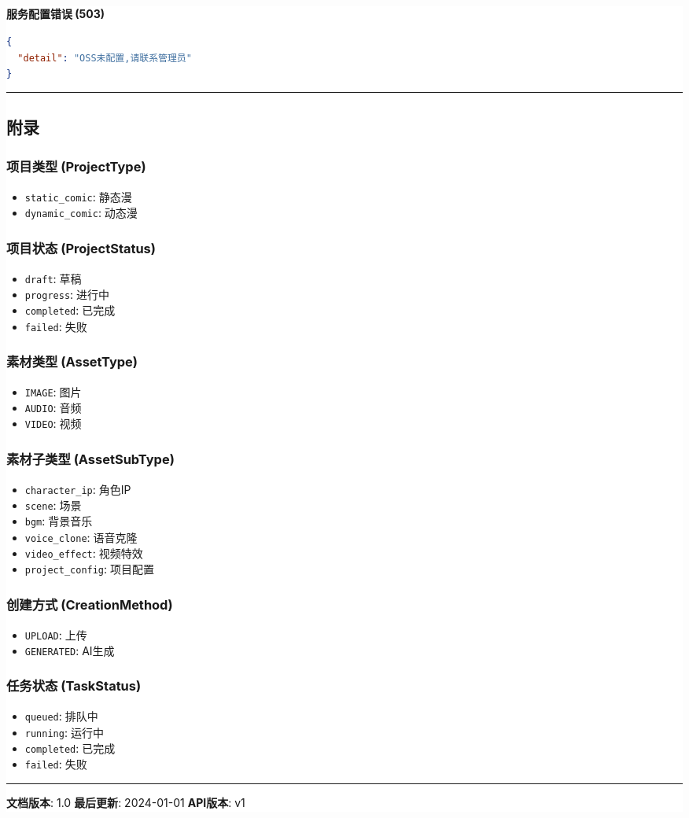 **服务配置错误 (503)**

```json
{
  "detail": "OSS未配置,请联系管理员"
}
```

---

## 附录

### 项目类型 (ProjectType)

- `static_comic`: 静态漫
- `dynamic_comic`: 动态漫

### 项目状态 (ProjectStatus)

- `draft`: 草稿
- `progress`: 进行中
- `completed`: 已完成
- `failed`: 失败

### 素材类型 (AssetType)

- `IMAGE`: 图片
- `AUDIO`: 音频
- `VIDEO`: 视频

### 素材子类型 (AssetSubType)

- `character_ip`: 角色IP
- `scene`: 场景
- `bgm`: 背景音乐
- `voice_clone`: 语音克隆
- `video_effect`: 视频特效
- `project_config`: 项目配置

### 创建方式 (CreationMethod)

- `UPLOAD`: 上传
- `GENERATED`: AI生成

### 任务状态 (TaskStatus)

- `queued`: 排队中
- `running`: 运行中
- `completed`: 已完成
- `failed`: 失败

---

**文档版本**: 1.0
**最后更新**: 2024-01-01
**API版本**: v1

